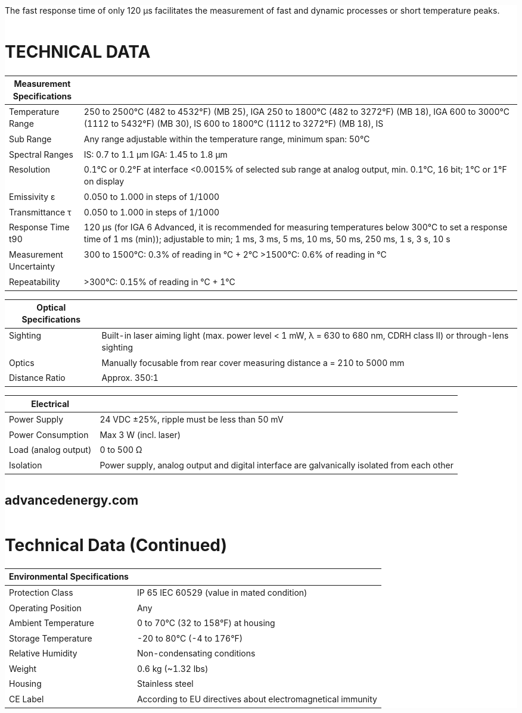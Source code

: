 The fast response time of only 120 μs facilitates the measurement of fast and dynamic processes or short temperature peaks.

# TECHNICAL DATA

|Measurement Specifications| |
|---|---|
|Temperature Range|250 to 2500°C (482 to 4532°F) (MB 25), IGA 250 to 1800°C (482 to 3272°F) (MB 18), IGA 600 to 3000°C (1112 to 5432°F) (MB 30), IS 600 to 1800°C (1112 to 3272°F) (MB 18), IS|
|Sub Range|Any range adjustable within the temperature range, minimum span: 50°C|
|Spectral Ranges|IS: 0.7 to 1.1 μm IGA: 1.45 to 1.8 μm|
|Resolution|0.1°C or 0.2°F at interface <0.0015% of selected sub range at analog output, min. 0.1°C, 16 bit; 1°C or 1°F on display|
|Emissivity ε|0.050 to 1.000 in steps of 1/1000|
|Transmittance τ|0.050 to 1.000 in steps of 1/1000|
|Response Time t90|120 μs (for IGA 6 Advanced, it is recommended for measuring temperatures below 300°C to set a response time of 1 ms (min)); adjustable to min; 1 ms, 3 ms, 5 ms, 10 ms, 50 ms, 250 ms, 1 s, 3 s, 10 s|
|Measurement Uncertainty|300 to 1500°C: 0.3% of reading in °C + 2°C >1500°C: 0.6% of reading in °C|
|Repeatability|>300°C: 0.15% of reading in °C + 1°C|

|Optical Specifications| |
|---|---|
|Sighting|Built-in laser aiming light (max. power level < 1 mW, λ = 630 to 680 nm, CDRH class II) or through-lens sighting|
|Optics|Manually focusable from rear cover measuring distance a = 210 to 5000 mm|
|Distance Ratio|Approx. 350:1|

|Electrical| |
|---|---|
|Power Supply|24 VDC ±25%, ripple must be less than 50 mV|
|Power Consumption|Max 3 W (incl. laser)|
|Load (analog output)|0 to 500 Ω|
|Isolation|Power supply, analog output and digital interface are galvanically isolated from each other|

advancedenergy.com
---
# Technical Data (Continued)

|Environmental Specifications| |
|---|---|
|Protection Class|IP 65 IEC 60529 (value in mated condition)|
|Operating Position|Any|
|Ambient Temperature|0 to 70°C (32 to 158°F) at housing|
|Storage Temperature|-20 to 80°C (-4 to 176°F)|
|Relative Humidity|Non-condensating conditions|
|Weight|0.6 kg (~1.32 lbs)|
|Housing|Stainless steel|
|CE Label|According to EU directives about electromagnetical immunity|
